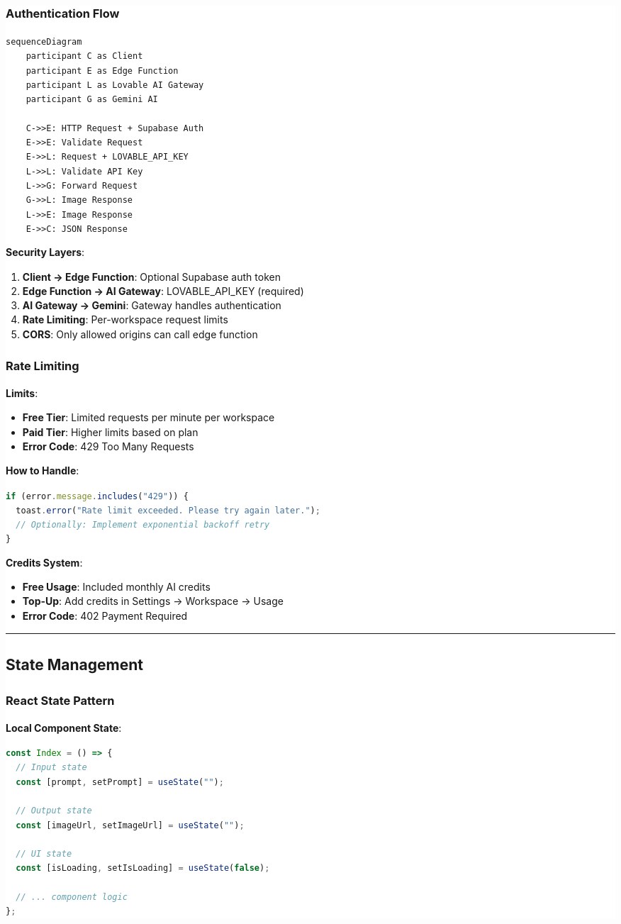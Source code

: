 ### Authentication Flow

```mermaid
sequenceDiagram
    participant C as Client
    participant E as Edge Function
    participant L as Lovable AI Gateway
    participant G as Gemini AI

    C->>E: HTTP Request + Supabase Auth
    E->>E: Validate Request
    E->>L: Request + LOVABLE_API_KEY
    L->>L: Validate API Key
    L->>G: Forward Request
    G->>L: Image Response
    L->>E: Image Response
    E->>C: JSON Response
```

**Security Layers**:
1. **Client → Edge Function**: Optional Supabase auth token
2. **Edge Function → AI Gateway**: LOVABLE_API_KEY (required)
3. **AI Gateway → Gemini**: Gateway handles authentication
4. **Rate Limiting**: Per-workspace request limits
5. **CORS**: Only allowed origins can call edge function

### Rate Limiting

**Limits**:
- **Free Tier**: Limited requests per minute per workspace
- **Paid Tier**: Higher limits based on plan
- **Error Code**: 429 Too Many Requests

**How to Handle**:
```typescript
if (error.message.includes("429")) {
  toast.error("Rate limit exceeded. Please try again later.");
  // Optionally: Implement exponential backoff retry
}
```

**Credits System**:
- **Free Usage**: Included monthly AI credits
- **Top-Up**: Add credits in Settings → Workspace → Usage
- **Error Code**: 402 Payment Required

---

## State Management

### React State Pattern

**Local Component State**:
```typescript
const Index = () => {
  // Input state
  const [prompt, setPrompt] = useState("");
  
  // Output state
  const [imageUrl, setImageUrl] = useState("");
  
  // UI state
  const [isLoading, setIsLoading] = useState(false);
  
  // ... component logic
};
```